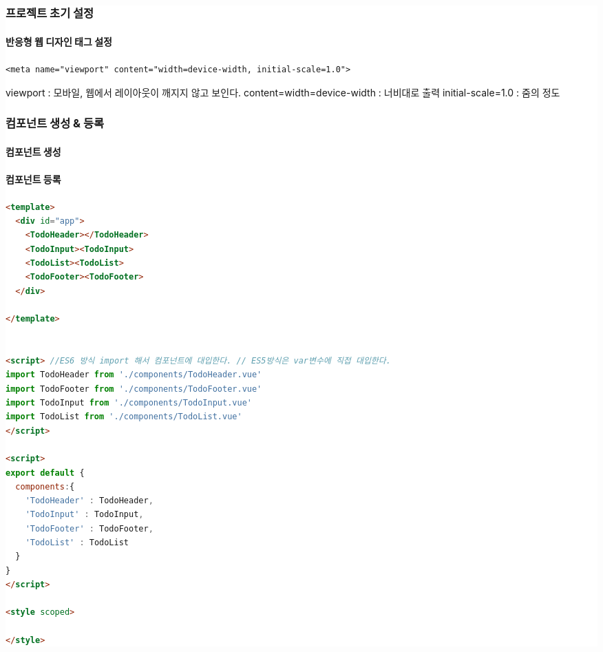 

### 프로젝트 초기 설정

#### 반응형 웹 디자인 태그 설정

`<meta name="viewport" content="width=device-width, initial-scale=1.0">`

viewport : 모바일, 웹에서 레이아웃이 깨지지 않고 보인다.
content=width=device-width : 너비대로 출력
initial-scale=1.0 : 줌의 정도

### 컴포넌트 생성 & 등록

#### 컴포넌트 생성

#### 컴포넌트 등록

```html
<template>
  <div id="app">
    <TodoHeader></TodoHeader>
    <TodoInput><TodoInput>
    <TodoList><TodoList>
    <TodoFooter><TodoFooter>
  </div>

</template>


<script> //ES6 방식 import 해서 컴포넌트에 대입한다. // ES5방식은 var변수에 직접 대입한다.
import TodoHeader from './components/TodoHeader.vue'
import TodoFooter from './components/TodoFooter.vue'
import TodoInput from './components/TodoInput.vue'
import TodoList from './components/TodoList.vue'
</script>

<script>
export default {
  components:{
    'TodoHeader' : TodoHeader,
    'TodoInput' : TodoInput,
    'TodoFooter' : TodoFooter,
    'TodoList' : TodoList
  }  
}
</script>

<style scoped>

</style>
```





